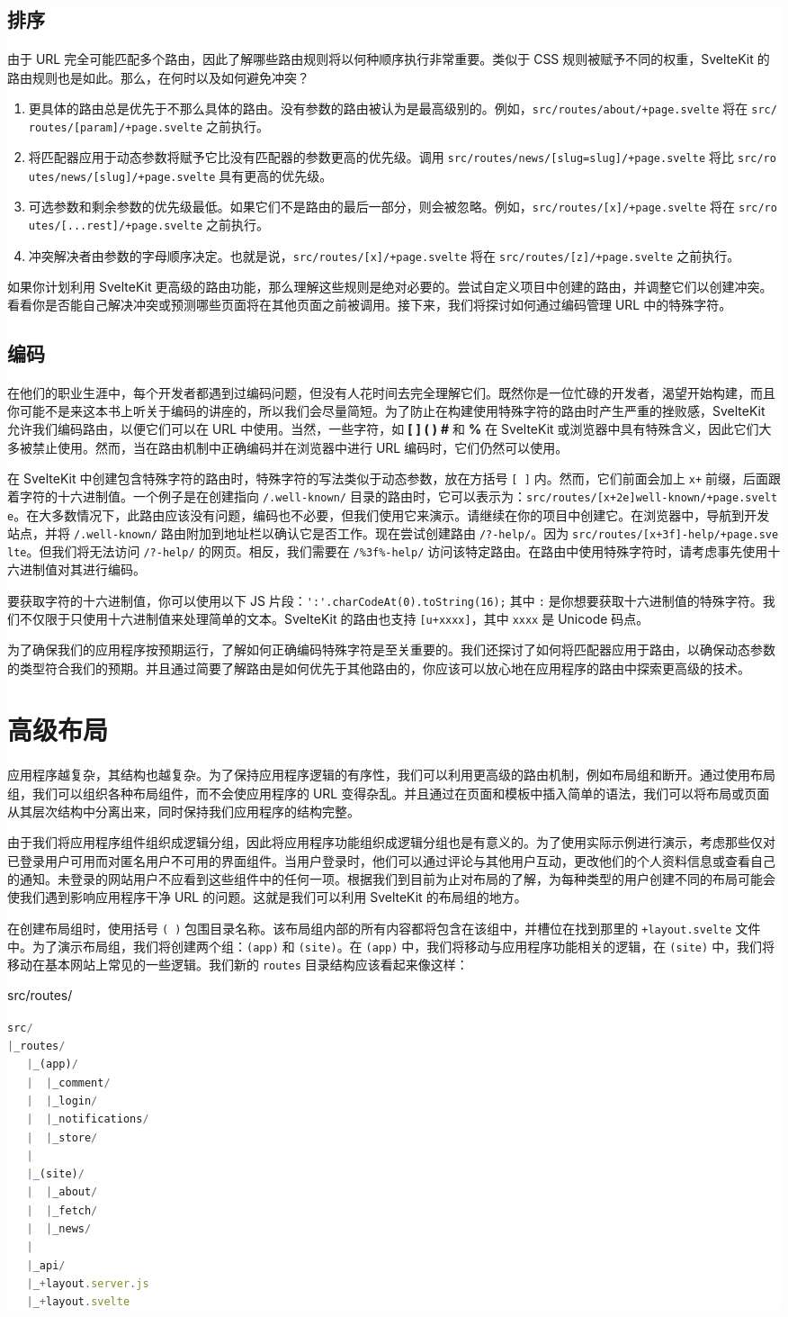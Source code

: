 ## 排序

由于 URL 完全可能匹配多个路由，因此了解哪些路由规则将以何种顺序执行非常重要。类似于 CSS 规则被赋予不同的权重，SvelteKit 的路由规则也是如此。那么，在何时以及如何避免冲突？

1.  更具体的路由总是优先于不那么具体的路由。没有参数的路由被认为是最高级别的。例如，`src/routes/about/+page.svelte` 将在 `src/routes/[param]/+page.svelte` 之前执行。

1.  将匹配器应用于动态参数将赋予它比没有匹配器的参数更高的优先级。调用 `src/routes/news/[slug=slug]/+page.svelte` 将比 `src/routes/news/[slug]/+page.svelte` 具有更高的优先级。

1.  可选参数和剩余参数的优先级最低。如果它们不是路由的最后一部分，则会被忽略。例如，`src/routes/[x]/+page.svelte` 将在 `src/routes/[...rest]/+page.svelte` 之前执行。

1.  冲突解决者由参数的字母顺序决定。也就是说，`src/routes/[x]/+page.svelte` 将在 `src/routes/[z]/+page.svelte` 之前执行。

如果你计划利用 SvelteKit 更高级的路由功能，那么理解这些规则是绝对必要的。尝试自定义项目中创建的路由，并调整它们以创建冲突。看看你是否能自己解决冲突或预测哪些页面将在其他页面之前被调用。接下来，我们将探讨如何通过编码管理 URL 中的特殊字符。

## 编码

在他们的职业生涯中，每个开发者都遇到过编码问题，但没有人花时间去完全理解它们。既然你是一位忙碌的开发者，渴望开始构建，而且你可能不是来这本书上听关于编码的讲座的，所以我们会尽量简短。为了防止在构建使用特殊字符的路由时产生严重的挫败感，SvelteKit 允许我们编码路由，以便它们可以在 URL 中使用。当然，一些字符，如 **[** **]** **(** **)** **#** 和 **%** 在 SvelteKit 或浏览器中具有特殊含义，因此它们大多被禁止使用。然而，当在路由机制中正确编码并在浏览器中进行 URL 编码时，它们仍然可以使用。

在 SvelteKit 中创建包含特殊字符的路由时，特殊字符的写法类似于动态参数，放在方括号 `[ ]` 内。然而，它们前面会加上 `x+` 前缀，后面跟着字符的十六进制值。一个例子是在创建指向 `/.well-known/` 目录的路由时，它可以表示为：`src/routes/[x+2e]well-known/+page.svelte`。在大多数情况下，此路由应该没有问题，编码也不必要，但我们使用它来演示。请继续在你的项目中创建它。在浏览器中，导航到开发站点，并将 `/.well-known/` 路由附加到地址栏以确认它是否工作。现在尝试创建路由 `/?-help/`。因为 `src/routes/[x+3f]-help/+page.svelte`。但我们将无法访问 `/?-help/` 的网页。相反，我们需要在 `/%3f%-help/` 访问该特定路由。在路由中使用特殊字符时，请考虑事先使用十六进制值对其进行编码。

要获取字符的十六进制值，你可以使用以下 JS 片段：`':'.charCodeAt(0).toString(16);` 其中 `:` 是你想要获取十六进制值的特殊字符。我们不仅限于只使用十六进制值来处理简单的文本。SvelteKit 的路由也支持 `[u+xxxx]`，其中 `xxxx` 是 Unicode 码点。

为了确保我们的应用程序按预期运行，了解如何正确编码特殊字符是至关重要的。我们还探讨了如何将匹配器应用于路由，以确保动态参数的类型符合我们的预期。并且通过简要了解路由是如何优先于其他路由的，你应该可以放心地在应用程序的路由中探索更高级的技术。

# 高级布局

应用程序越复杂，其结构也越复杂。为了保持应用程序逻辑的有序性，我们可以利用更高级的路由机制，例如布局组和断开。通过使用布局组，我们可以组织各种布局组件，而不会使应用程序的 URL 变得杂乱。并且通过在页面和模板中插入简单的语法，我们可以将布局或页面从其层次结构中分离出来，同时保持我们应用程序的结构完整。

由于我们将应用程序组件组织成逻辑分组，因此将应用程序功能组织成逻辑分组也是有意义的。为了使用实际示例进行演示，考虑那些仅对已登录用户可用而对匿名用户不可用的界面组件。当用户登录时，他们可以通过评论与其他用户互动，更改他们的个人资料信息或查看自己的通知。未登录的网站用户不应看到这些组件中的任何一项。根据我们到目前为止对布局的了解，为每种类型的用户创建不同的布局可能会使我们遇到影响应用程序干净 URL 的问题。这就是我们可以利用 SvelteKit 的布局组的地方。

在创建布局组时，使用括号 `( )` 包围目录名称。该布局组内部的所有内容都将包含在该组中，并槽位在找到那里的 `+layout.svelte` 文件中。为了演示布局组，我们将创建两个组：`(app)` 和 `(site)`。在 `(app)` 中，我们将移动与应用程序功能相关的逻辑，在 `(site)` 中，我们将移动在基本网站上常见的一些逻辑。我们新的 `routes` 目录结构应该看起来像这样：

src/routes/

```js
src/
|_routes/
   |_(app)/
   |  |_comment/
   |  |_login/
   |  |_notifications/
   |  |_store/
   |
   |_(site)/
   |  |_about/
   |  |_fetch/
   |  |_news/
   |
   |_api/
   |_+layout.server.js
   |_+layout.svelte
```